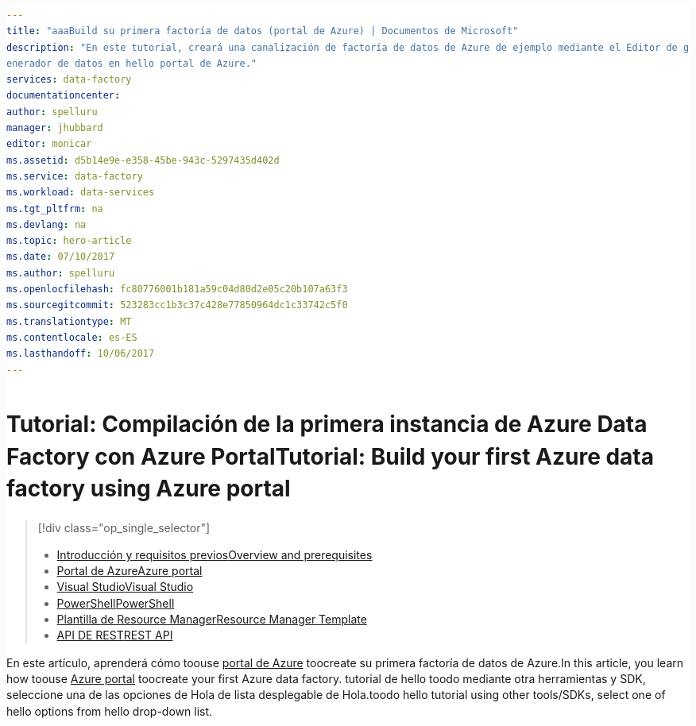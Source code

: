 ```yaml
---
title: "aaaBuild su primera factoría de datos (portal de Azure) | Documentos de Microsoft"
description: "En este tutorial, creará una canalización de factoría de datos de Azure de ejemplo mediante el Editor de generador de datos en hello portal de Azure."
services: data-factory
documentationcenter: 
author: spelluru
manager: jhubbard
editor: monicar
ms.assetid: d5b14e9e-e358-45be-943c-5297435d402d
ms.service: data-factory
ms.workload: data-services
ms.tgt_pltfrm: na
ms.devlang: na
ms.topic: hero-article
ms.date: 07/10/2017
ms.author: spelluru
ms.openlocfilehash: fc80776001b181a59c04d80d2e05c20b107a63f3
ms.sourcegitcommit: 523283cc1b3c37c428e77850964dc1c33742c5f0
ms.translationtype: MT
ms.contentlocale: es-ES
ms.lasthandoff: 10/06/2017
---
```

# <a name="tutorial-build-your-first-azure-data-factory-using-azure-portal"></a><span data-ttu-id="68bf7-103">Tutorial: Compilación de la primera instancia de Azure Data Factory con Azure Portal</span><span class="sxs-lookup"><span data-stu-id="68bf7-103">Tutorial: Build your first Azure data factory using Azure portal</span></span>
> [!div class="op_single_selector"]
> * [<span data-ttu-id="68bf7-104">Introducción y requisitos previos</span><span class="sxs-lookup"><span data-stu-id="68bf7-104">Overview and prerequisites</span></span>](data-factory-build-your-first-pipeline.md)
> * [<span data-ttu-id="68bf7-105">Portal de Azure</span><span class="sxs-lookup"><span data-stu-id="68bf7-105">Azure portal</span></span>](data-factory-build-your-first-pipeline-using-editor.md)
> * [<span data-ttu-id="68bf7-106">Visual Studio</span><span class="sxs-lookup"><span data-stu-id="68bf7-106">Visual Studio</span></span>](data-factory-build-your-first-pipeline-using-vs.md)
> * [<span data-ttu-id="68bf7-107">PowerShell</span><span class="sxs-lookup"><span data-stu-id="68bf7-107">PowerShell</span></span>](data-factory-build-your-first-pipeline-using-powershell.md)
> * [<span data-ttu-id="68bf7-108">Plantilla de Resource Manager</span><span class="sxs-lookup"><span data-stu-id="68bf7-108">Resource Manager Template</span></span>](data-factory-build-your-first-pipeline-using-arm.md)
> * [<span data-ttu-id="68bf7-109">API DE REST</span><span class="sxs-lookup"><span data-stu-id="68bf7-109">REST API</span></span>](data-factory-build-your-first-pipeline-using-rest-api.md)


<span data-ttu-id="68bf7-110">En este artículo, aprenderá cómo toouse [portal de Azure](https://portal.azure.com/) toocreate su primera factoría de datos de Azure.</span><span class="sxs-lookup"><span data-stu-id="68bf7-110">In this article, you learn how toouse [Azure portal](https://portal.azure.com/) toocreate your first Azure data factory.</span></span> <span data-ttu-id="68bf7-111">tutorial de hello toodo mediante otra herramientas y SDK, seleccione una de las opciones de Hola de lista desplegable de Hola.</span><span class="sxs-lookup"><span data-stu-id="68bf7-111">toodo hello tutorial using other tools/SDKs, select one of hello options from hello drop-down list.</span></span> 
